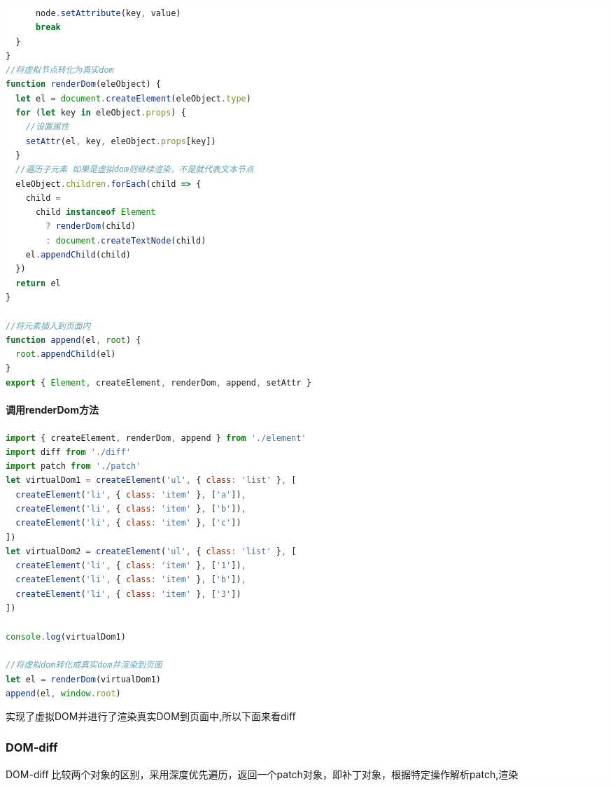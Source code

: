 ```js
      node.setAttribute(key, value)
      break
  }
}
//将虚拟节点转化为真实dom
function renderDom(eleObject) {
  let el = document.createElement(eleObject.type)
  for (let key in eleObject.props) {
    //设置属性
    setAttr(el, key, eleObject.props[key])
  }
  //遍历子元素 如果是虚拟dom则继续渲染，不是就代表文本节点
  eleObject.children.forEach(child => {
    child =
      child instanceof Element
        ? renderDom(child)
        : document.createTextNode(child)
    el.appendChild(child)
  })
  return el
}

//将元素插入到页面内
function append(el, root) {
  root.appendChild(el)
}
export { Element, createElement, renderDom, append, setAttr }
```
#### 调用renderDom方法
```js
import { createElement, renderDom, append } from './element'
import diff from './diff'
import patch from './patch'
let virtualDom1 = createElement('ul', { class: 'list' }, [
  createElement('li', { class: 'item' }, ['a']),
  createElement('li', { class: 'item' }, ['b']),
  createElement('li', { class: 'item' }, ['c'])
])
let virtualDom2 = createElement('ul', { class: 'list' }, [
  createElement('li', { class: 'item' }, ['1']),
  createElement('li', { class: 'item' }, ['b']),
  createElement('li', { class: 'item' }, ['3'])
])

console.log(virtualDom1)

//将虚拟dom转化成真实dom并渲染到页面
let el = renderDom(virtualDom1)
append(el, window.root)
```
实现了虚拟DOM并进行了渲染真实DOM到页面中,所以下面来看diff
### DOM-diff
DOM-diff 比较两个对象的区别，采用深度优先遍历，返回一个patch对象，即补丁对象，根据特定操作解析patch,渲染
